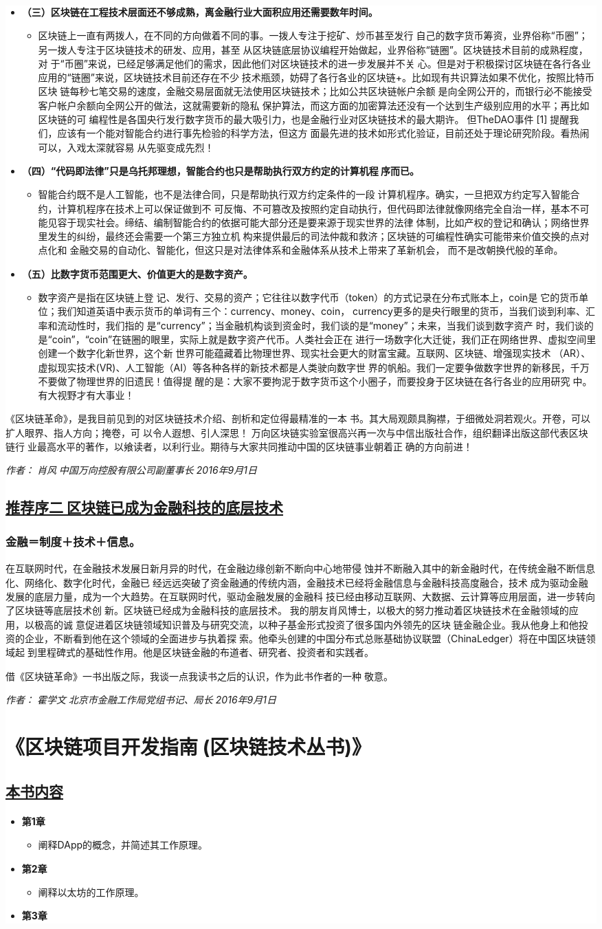 * **（三）区块链在工程技术层面还不够成熟，离金融行业大面积应用还需要数年时间。** 
   * 区块链上一直有两拨人，在不同的方向做着不同的事。一拨人专注于挖矿、炒币甚至发行 自己的数字货币筹资，业界俗称“币圈”；另一拨人专注于区块链技术的研发、应用，甚至 从区块链底层协议编程开始做起，业界俗称“链圈”。区块链技术目前的成熟程度，对 于“币圈”来说，已经足够满足他们的需求，因此他们对区块链技术的进一步发展并不关 心。但是对于积极探讨区块链在各行各业应用的“链圈”来说，区块链技术目前还存在不少 技术瓶颈，妨碍了各行各业的区块链+。比如现有共识算法如果不优化，按照比特币区块 链每秒七笔交易的速度，金融交易层面就无法使用区块链技术；比如公共区块链帐户余额 是向全网公开的，而银行必不能接受客户帐户余额向全网公开的做法，这就需要新的隐私 保护算法，而这方面的加密算法还没有一个达到生产级别应用的水平；再比如区块链的可 编程性是各国央行发行数字货币的最大吸引力，也是金融行业对区块链技术的最大期许。 但TheDAO事件 [1] 提醒我们，应该有一个能对智能合约进行事先检验的科学方法，但这方 面最先进的技术如形式化验证，目前还处于理论研究阶段。看热闹可以，入戏太深就容易 从先驱变成先烈！

* **（四）“代码即法律”只是乌托邦理想，智能合约也只是帮助执行双方约定的计算机程 序而已。**
    * 智能合约既不是人工智能，也不是法律合同，只是帮助执行双方约定条件的一段 计算机程序。确实，一旦把双方约定写入智能合约，计算机程序在技术上可以保证做到不 可反悔、不可篡改及按照约定自动执行，但代码即法律就像网络完全自治一样，基本不可 能见容于现实社会。缔结、编制智能合约的依据可能大部分还是要来源于现实世界的法律 体制，比如产权的登记和确认；网络世界里发生的纠纷，最终还会需要一个第三方独立机 构来提供最后的司法仲裁和救济；区块链的可编程性确实可能带来价值交换的点对点化和 金融交易的自动化、智能化，但这只是对法律体系和金融体系从技术上带来了革新机会， 而不是改朝换代般的革命。

* **（五）比数字货币范围更大、价值更大的是数字资产。**
    * 数字资产是指在区块链上登 记、发行、交易的资产；它往往以数字代币（token）的方式记录在分布式账本上，coin是 它的货币单位；我们知道英语中表示货币的单词有三个：currency、money、coin， currency更多的是央行眼里的货币，当我们谈到利率、汇率和流动性时，我们指的 是“currency”；当金融机构谈到资金时，我们谈的是“money”；未来，当我们谈到数字资产 时，我们谈的是“coin”，“coin”在链圈的眼里，实际上就是数字资产代币。人类社会正在 进行一场数字化大迁徙，我们正在网络世界、虚拟空间里创建一个数字化新世界，这个新 世界可能蕴藏着比物理世界、现实社会更大的财富宝藏。互联网、区块链、增强现实技术
（AR）、虚拟现实技术(VR)、人工智能（AI）等各种各样的新技术都是人类驶向数字世 界的帆船。我们一定要争做数字世界的新移民，千万不要做了物理世界的旧遗民！值得提 醒的是：大家不要拘泥于数字货币这个小圈子，而要投身于区块链在各行各业的应用研究 中。有大视野才有大事业！

《区块链革命》，是我目前见到的对区块链技术介绍、剖析和定位得最精准的一本 书。其大局观颇具胸襟，于细微处洞若观火。开卷，可以扩人眼界、指人方向；掩卷，可 以令人遐想、引人深思！
万向区块链实验室很高兴再一次与中信出版社合作，组织翻译出版这部代表区块链行 业最高水平的著作，以飨读者，以利行业。期待与大家共同推动中国的区块链事业朝着正 确的方向前进！

 *作者： 肖风 中国万向控股有限公司副董事长 2016年9月1日*
 
## [推荐序二 区块链已成为金融科技的底层技术]()

### **金融＝制度＋技术＋信息。**

在互联网时代，在金融技术发展日新月异的时代，在金融边缘创新不断向中心地带侵 蚀并不断融入其中的新金融时代，在传统金融不断信息化、网络化、数字化时代，金融已 经远远突破了资金融通的传统内涵，金融技术已经将金融信息与金融科技高度融合，技术 成为驱动金融发展的底层力量，成为一个大趋势。在互联网时代，驱动金融发展的金融科 技已经由移动互联网、大数据、云计算等应用层面，进一步转向了区块链等底层技术创 新。区块链已经成为金融科技的底层技术。
我的朋友肖风博士，以极大的努力推动着区块链技术在金融领域的应用，以极高的诚 意促进着区块链领域知识普及与研究交流，以种子基金形式投资了很多国内外领先的区块 链金融企业。我从他身上和他投资的企业，不断看到他在这个领域的全面进步与执着探 索。他牵头创建的中国分布式总账基础协议联盟（ChinaLedger）将在中国区块链领域起 到里程碑式的基础性作用。他是区块链金融的布道者、研究者、投资者和实践者。

借《区块链革命》一书出版之际，我谈一点我读书之后的认识，作为此书作者的一种 敬意。

*作者： 霍学文 北京市金融工作局党组书记、局长 2016年9月1日*


# 《区块链项目开发指南 (区块链技术丛书)》


## [本书内容]()

* **第1章**

    * 阐释DApp的概念，并简述其工作原理。 
    
* **第2章**

    * 阐释以太坊的工作原理。 
    
* **第3章** 

